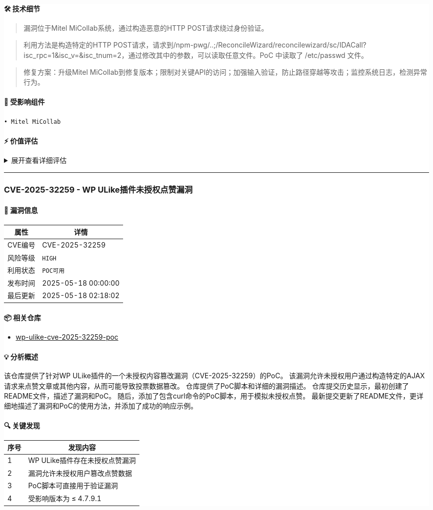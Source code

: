 #### 🛠️ 技术细节

> 漏洞位于Mitel MiCollab系统，通过构造恶意的HTTP POST请求绕过身份验证。

> 利用方法是构造特定的HTTP POST请求，请求到/npm-pwg/..;/ReconcileWizard/reconcilewizard/sc/IDACall?isc_rpc=1&isc_v=&isc_tnum=2，通过修改其中的参数，可以读取任意文件。PoC 中读取了 /etc/passwd 文件。

> 修复方案：升级Mitel MiCollab到修复版本；限制对关键API的访问；加强输入验证，防止路径穿越等攻击；监控系统日志，检测异常行为。


#### 🎯 受影响组件

```
• Mitel MiCollab
```

#### ⚡ 价值评估

<details><summary>展开查看详细评估</summary></details>

---

### CVE-2025-32259 - WP ULike插件未授权点赞漏洞

#### 📌 漏洞信息

| 属性 | 详情 |
|------|------|
| CVE编号 | CVE-2025-32259 |
| 风险等级 | `HIGH` |
| 利用状态 | `POC可用` |
| 发布时间 | 2025-05-18 00:00:00 |
| 最后更新 | 2025-05-18 02:18:02 |

#### 📦 相关仓库

- [wp-ulike-cve-2025-32259-poc](https://github.com/HossamEAhmed/wp-ulike-cve-2025-32259-poc)

#### 💡 分析概述

该仓库提供了针对WP ULike插件的一个未授权内容篡改漏洞（CVE-2025-32259）的PoC。 该漏洞允许未授权用户通过构造特定的AJAX请求来点赞文章或其他内容，从而可能导致投票数据篡改。 仓库提供了PoC脚本和详细的漏洞描述。 仓库提交历史显示，最初创建了README文件，描述了漏洞和PoC。 随后，添加了包含curl命令的PoC脚本，用于模拟未授权点赞。 最新提交更新了README文件，更详细地描述了漏洞和PoC的使用方法，并添加了成功的响应示例。

#### 🔍 关键发现

| 序号 | 发现内容 |
|------|----------|
| 1 | WP ULike插件存在未授权点赞漏洞 |
| 2 | 漏洞允许未授权用户篡改点赞数据 |
| 3 | PoC脚本可直接用于验证漏洞 |
| 4 | 受影响版本为 ≤ 4.7.9.1 |
